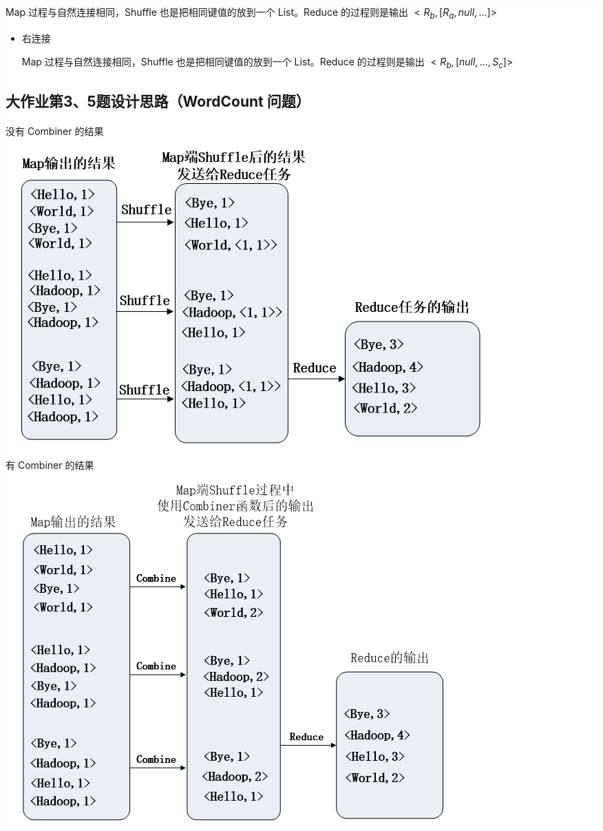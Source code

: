  Map 过程与自然连接相同，Shuffle 也是把相同键值的放到一个 List。Reduce 的过程则是输出 $<R_b, [R_a, null,...]>$

- 右连接

  Map 过程与自然连接相同，Shuffle 也是把相同键值的放到一个 List。Reduce 的过程则是输出 $<R_b, [null,...,S_c]>$

## 大作业第3、5题设计思路（WordCount 问题）

没有 Combiner 的结果

![image-20211110224427405](./src/06.MapReduce原理/image-20211110224427405.png)

有 Combiner 的结果

![image-20211110224500758](./src/06.MapReduce原理/image-20211110224500758.png)
